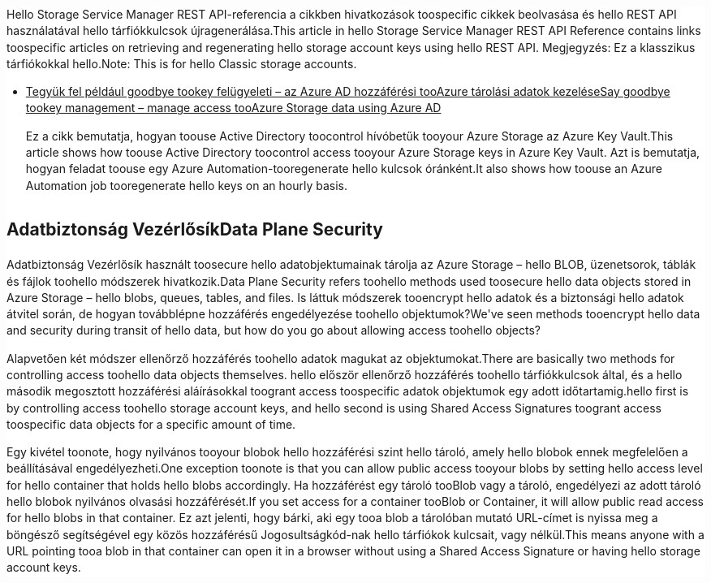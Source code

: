   <span data-ttu-id="661a7-250">Hello Storage Service Manager REST API-referencia a cikkben hivatkozások toospecific cikkek beolvasása és hello REST API használatával hello tárfiókkulcsok újragenerálása.</span><span class="sxs-lookup"><span data-stu-id="661a7-250">This article in hello Storage Service Manager REST API Reference contains links toospecific articles on retrieving and regenerating hello storage account keys using hello REST API.</span></span> <span data-ttu-id="661a7-251">Megjegyzés: Ez a klasszikus tárfiókokkal hello.</span><span class="sxs-lookup"><span data-stu-id="661a7-251">Note: This is for hello Classic storage accounts.</span></span>
* [<span data-ttu-id="661a7-252">Tegyük fel például goodbye tookey felügyeleti – az Azure AD hozzáférési tooAzure tárolási adatok kezelése</span><span class="sxs-lookup"><span data-stu-id="661a7-252">Say goodbye tookey management – manage access tooAzure Storage data using Azure AD</span></span>](http://www.dushyantgill.com/blog/2015/04/26/say-goodbye-to-key-management-manage-access-to-azure-storage-data-using-azure-ad/)

  <span data-ttu-id="661a7-253">Ez a cikk bemutatja, hogyan toouse Active Directory toocontrol hívóbetűk tooyour Azure Storage az Azure Key Vault.</span><span class="sxs-lookup"><span data-stu-id="661a7-253">This article shows how toouse Active Directory toocontrol access tooyour Azure Storage keys in Azure Key Vault.</span></span> <span data-ttu-id="661a7-254">Azt is bemutatja, hogyan feladat toouse egy Azure Automation-tooregenerate hello kulcsok óránként.</span><span class="sxs-lookup"><span data-stu-id="661a7-254">It also shows how toouse an Azure Automation job tooregenerate hello keys on an hourly basis.</span></span>

## <a name="data-plane-security"></a><span data-ttu-id="661a7-255">Adatbiztonság Vezérlősík</span><span class="sxs-lookup"><span data-stu-id="661a7-255">Data Plane Security</span></span>
<span data-ttu-id="661a7-256">Adatbiztonság Vezérlősík használt toosecure hello adatobjektumainak tárolja az Azure Storage – hello BLOB, üzenetsorok, táblák és fájlok toohello módszerek hivatkozik.</span><span class="sxs-lookup"><span data-stu-id="661a7-256">Data Plane Security refers toohello methods used toosecure hello data objects stored in Azure Storage – hello blobs, queues, tables, and files.</span></span> <span data-ttu-id="661a7-257">Is láttuk módszerek tooencrypt hello adatok és a biztonsági hello adatok átvitel során, de hogyan továbblépne hozzáférés engedélyezése toohello objektumok?</span><span class="sxs-lookup"><span data-stu-id="661a7-257">We've seen methods tooencrypt hello data and security during transit of hello data, but how do you go about allowing access toohello objects?</span></span>

<span data-ttu-id="661a7-258">Alapvetően két módszer ellenőrző hozzáférés toohello adatok magukat az objektumokat.</span><span class="sxs-lookup"><span data-stu-id="661a7-258">There are basically two methods for controlling access toohello data objects themselves.</span></span> <span data-ttu-id="661a7-259">hello először ellenőrző hozzáférés toohello tárfiókkulcsok által, és a hello második megosztott hozzáférési aláírásokkal toogrant access toospecific adatok objektumok egy adott időtartamig.</span><span class="sxs-lookup"><span data-stu-id="661a7-259">hello first is by controlling access toohello storage account keys, and hello second is using Shared Access Signatures toogrant access toospecific data objects for a specific amount of time.</span></span>

<span data-ttu-id="661a7-260">Egy kivétel toonote, hogy nyilvános tooyour blobok hello hozzáférési szint hello tároló, amely hello blobok ennek megfelelően a beállításával engedélyezheti.</span><span class="sxs-lookup"><span data-stu-id="661a7-260">One exception toonote is that you can allow public access tooyour blobs by setting hello access level for hello container that holds hello blobs accordingly.</span></span> <span data-ttu-id="661a7-261">Ha hozzáférést egy tároló tooBlob vagy a tároló, engedélyezi az adott tároló hello blobok nyilvános olvasási hozzáférését.</span><span class="sxs-lookup"><span data-stu-id="661a7-261">If you set access for a container tooBlob or Container, it will allow public read access for hello blobs in that container.</span></span> <span data-ttu-id="661a7-262">Ez azt jelenti, hogy bárki, aki egy tooa blob a tárolóban mutató URL-címet is nyissa meg a böngésző segítségével egy közös hozzáférésű Jogosultságkód-nak hello tárfiókok kulcsait, vagy nélkül.</span><span class="sxs-lookup"><span data-stu-id="661a7-262">This means anyone with a URL pointing tooa blob in that container can open it in a browser without using a Shared Access Signature or having hello storage account keys.</span></span>
